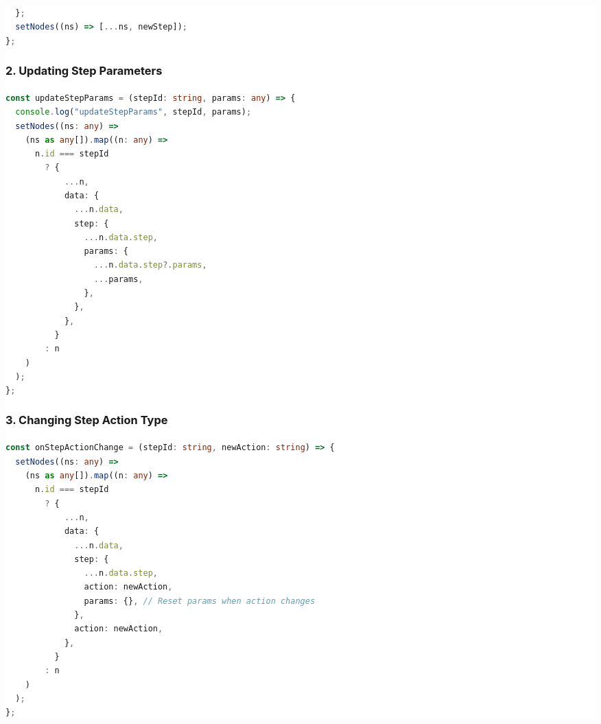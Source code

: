 ```typescript
  };
  setNodes((ns) => [...ns, newStep]);
};
```

### **2. Updating Step Parameters**
```typescript
const updateStepParams = (stepId: string, params: any) => {
  console.log("updateStepParams", stepId, params);
  setNodes((ns: any) =>
    (ns as any[]).map((n: any) =>
      n.id === stepId
        ? {
            ...n,
            data: {
              ...n.data,
              step: {
                ...n.data.step,
                params: {
                  ...n.data.step?.params,
                  ...params,
                },
              },
            },
          }
        : n
    )
  );
};
```

### **3. Changing Step Action Type**
```typescript
const onStepActionChange = (stepId: string, newAction: string) => {
  setNodes((ns: any) =>
    (ns as any[]).map((n: any) =>
      n.id === stepId
        ? {
            ...n,
            data: {
              ...n.data,
              step: {
                ...n.data.step,
                action: newAction,
                params: {}, // Reset params when action changes
              },
              action: newAction,
            },
          }
        : n
    )
  );
};
```
